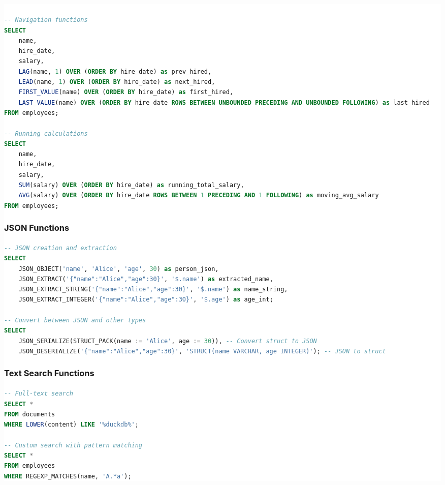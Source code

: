 ```sql

-- Navigation functions
SELECT
    name,
    hire_date,
    salary,
    LAG(name, 1) OVER (ORDER BY hire_date) as prev_hired,
    LEAD(name, 1) OVER (ORDER BY hire_date) as next_hired,
    FIRST_VALUE(name) OVER (ORDER BY hire_date) as first_hired,
    LAST_VALUE(name) OVER (ORDER BY hire_date ROWS BETWEEN UNBOUNDED PRECEDING AND UNBOUNDED FOLLOWING) as last_hired
FROM employees;

-- Running calculations
SELECT
    name,
    hire_date,
    salary,
    SUM(salary) OVER (ORDER BY hire_date) as running_total_salary,
    AVG(salary) OVER (ORDER BY hire_date ROWS BETWEEN 1 PRECEDING AND 1 FOLLOWING) as moving_avg_salary
FROM employees;
```

### JSON Functions

```sql
-- JSON creation and extraction
SELECT
    JSON_OBJECT('name', 'Alice', 'age', 30) as person_json,
    JSON_EXTRACT('{"name":"Alice","age":30}', '$.name') as extracted_name,
    JSON_EXTRACT_STRING('{"name":"Alice","age":30}', '$.name') as name_string,
    JSON_EXTRACT_INTEGER('{"name":"Alice","age":30}', '$.age') as age_int;

-- Convert between JSON and other types
SELECT
    JSON_SERIALIZE(STRUCT_PACK(name := 'Alice', age := 30)), -- Convert struct to JSON
    JSON_DESERIALIZE('{"name":"Alice","age":30}', 'STRUCT(name VARCHAR, age INTEGER)'); -- JSON to struct
```

### Text Search Functions

```sql
-- Full-text search
SELECT *
FROM documents
WHERE LOWER(content) LIKE '%duckdb%';

-- Custom search with pattern matching
SELECT *
FROM employees
WHERE REGEXP_MATCHES(name, 'A.*a');
```

